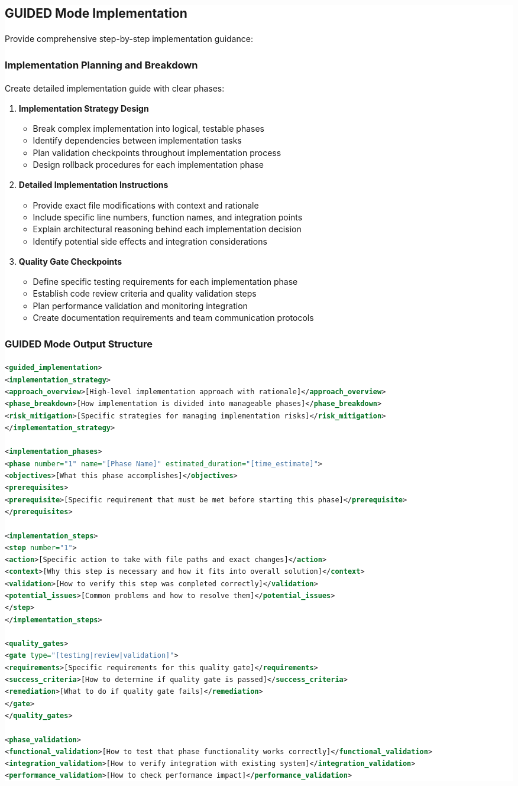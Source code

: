 ## GUIDED Mode Implementation

Provide comprehensive step-by-step implementation guidance:

### Implementation Planning and Breakdown

Create detailed implementation guide with clear phases:

1. **Implementation Strategy Design**
   - Break complex implementation into logical, testable phases
   - Identify dependencies between implementation tasks
   - Plan validation checkpoints throughout implementation process
   - Design rollback procedures for each implementation phase

2. **Detailed Implementation Instructions**
   - Provide exact file modifications with context and rationale
   - Include specific line numbers, function names, and integration points
   - Explain architectural reasoning behind each implementation decision
   - Identify potential side effects and integration considerations

3. **Quality Gate Checkpoints**
   - Define specific testing requirements for each implementation phase
   - Establish code review criteria and quality validation steps
   - Plan performance validation and monitoring integration
   - Create documentation requirements and team communication protocols

### GUIDED Mode Output Structure

```xml
<guided_implementation>
<implementation_strategy>
<approach_overview>[High-level implementation approach with rationale]</approach_overview>
<phase_breakdown>[How implementation is divided into manageable phases]</phase_breakdown>
<risk_mitigation>[Specific strategies for managing implementation risks]</risk_mitigation>
</implementation_strategy>

<implementation_phases>
<phase number="1" name="[Phase Name]" estimated_duration="[time_estimate]">
<objectives>[What this phase accomplishes]</objectives>
<prerequisites>
<prerequisite>[Specific requirement that must be met before starting this phase]</prerequisite>
</prerequisites>

<implementation_steps>
<step number="1">
<action>[Specific action to take with file paths and exact changes]</action>
<context>[Why this step is necessary and how it fits into overall solution]</context>
<validation>[How to verify this step was completed correctly]</validation>
<potential_issues>[Common problems and how to resolve them]</potential_issues>
</step>
</implementation_steps>

<quality_gates>
<gate type="[testing|review|validation]">
<requirements>[Specific requirements for this quality gate]</requirements>
<success_criteria>[How to determine if quality gate is passed]</success_criteria>
<remediation>[What to do if quality gate fails]</remediation>
</gate>
</quality_gates>

<phase_validation>
<functional_validation>[How to test that phase functionality works correctly]</functional_validation>
<integration_validation>[How to verify integration with existing system]</integration_validation>
<performance_validation>[How to check performance impact]</performance_validation>
```